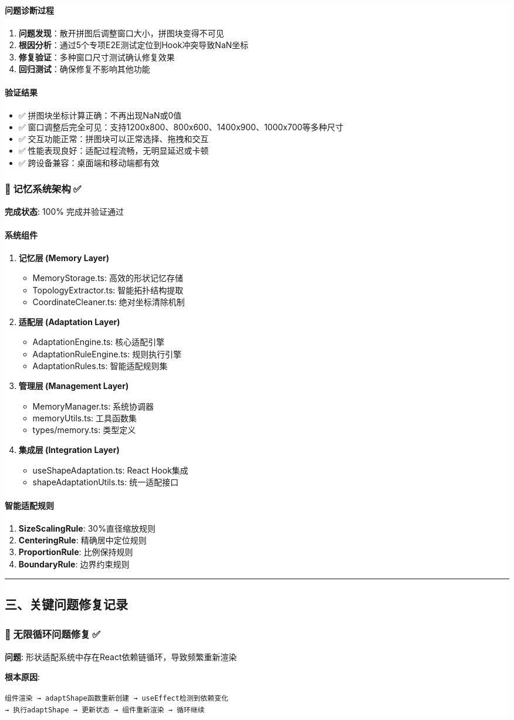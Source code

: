 #### 问题诊断过程
1. **问题发现**：散开拼图后调整窗口大小，拼图块变得不可见
2. **根因分析**：通过5个专项E2E测试定位到Hook冲突导致NaN坐标
3. **修复验证**：多种窗口尺寸测试确认修复效果
4. **回归测试**：确保修复不影响其他功能

#### 验证结果
- ✅ 拼图块坐标计算正确：不再出现NaN或0值
- ✅ 窗口调整后完全可见：支持1200x800、800x600、1400x900、1000x700等多种尺寸
- ✅ 交互功能正常：拼图块可以正常选择、拖拽和交互
- ✅ 性能表现良好：适配过程流畅，无明显延迟或卡顿
- ✅ 跨设备兼容：桌面端和移动端都有效

### 🧠 记忆系统架构 ✅
**完成状态**: 100% 完成并验证通过

#### 系统组件
1. **记忆层 (Memory Layer)**
   - MemoryStorage.ts: 高效的形状记忆存储
   - TopologyExtractor.ts: 智能拓扑结构提取
   - CoordinateCleaner.ts: 绝对坐标清除机制

2. **适配层 (Adaptation Layer)**
   - AdaptationEngine.ts: 核心适配引擎
   - AdaptationRuleEngine.ts: 规则执行引擎
   - AdaptationRules.ts: 智能适配规则集

3. **管理层 (Management Layer)**
   - MemoryManager.ts: 系统协调器
   - memoryUtils.ts: 工具函数集
   - types/memory.ts: 类型定义

4. **集成层 (Integration Layer)**
   - useShapeAdaptation.ts: React Hook集成
   - shapeAdaptationUtils.ts: 统一适配接口

#### 智能适配规则
1. **SizeScalingRule**: 30%直径缩放规则
2. **CenteringRule**: 精确居中定位规则
3. **ProportionRule**: 比例保持规则
4. **BoundaryRule**: 边界约束规则

---

## 三、关键问题修复记录

### 🔧 无限循环问题修复 ✅
**问题**: 形状适配系统中存在React依赖链循环，导致频繁重新渲染

**根本原因**: 
```
组件渲染 → adaptShape函数重新创建 → useEffect检测到依赖变化 
→ 执行adaptShape → 更新状态 → 组件重新渲染 → 循环继续
```

